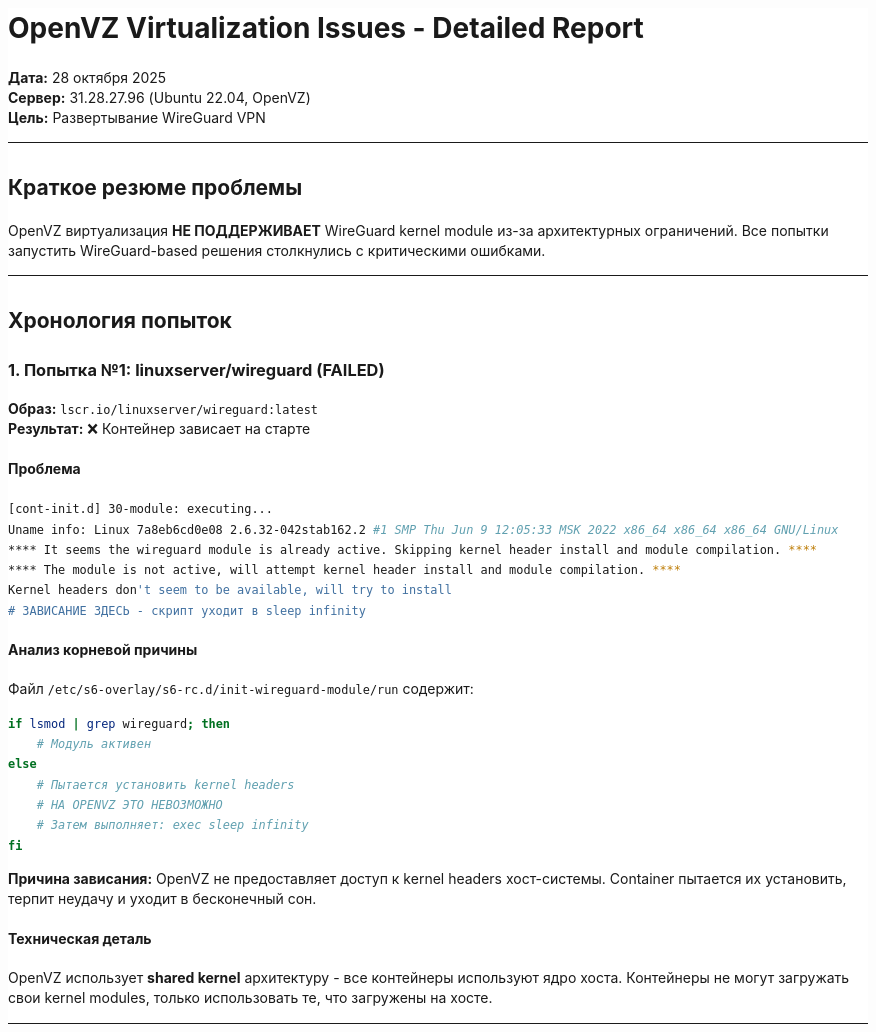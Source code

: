 # OpenVZ Virtualization Issues - Detailed Report

**Дата:** 28 октября 2025  
**Сервер:** 31.28.27.96 (Ubuntu 22.04, OpenVZ)  
**Цель:** Развертывание WireGuard VPN

---

## Краткое резюме проблемы

OpenVZ виртуализация **НЕ ПОДДЕРЖИВАЕТ** WireGuard kernel module из-за архитектурных ограничений. Все попытки запустить WireGuard-based решения столкнулись с критическими ошибками.

---

## Хронология попыток

### 1. Попытка №1: linuxserver/wireguard (FAILED)

**Образ:** `lscr.io/linuxserver/wireguard:latest`  
**Результат:** ❌ Контейнер зависает на старте

#### Проблема
```bash
[cont-init.d] 30-module: executing...
Uname info: Linux 7a8eb6cd0e08 2.6.32-042stab162.2 #1 SMP Thu Jun 9 12:05:33 MSK 2022 x86_64 x86_64 x86_64 GNU/Linux
**** It seems the wireguard module is already active. Skipping kernel header install and module compilation. ****
**** The module is not active, will attempt kernel header install and module compilation. ****
Kernel headers don't seem to be available, will try to install
# ЗАВИСАНИЕ ЗДЕСЬ - скрипт уходит в sleep infinity
```

#### Анализ корневой причины
Файл `/etc/s6-overlay/s6-rc.d/init-wireguard-module/run` содержит:

```bash
if lsmod | grep wireguard; then
    # Модуль активен
else
    # Пытается установить kernel headers
    # НА OPENVZ ЭТО НЕВОЗМОЖНО
    # Затем выполняет: exec sleep infinity
fi
```

**Причина зависания:** OpenVZ не предоставляет доступ к kernel headers хост-системы. Container пытается их установить, терпит неудачу и уходит в бесконечный сон.

#### Техническая деталь
OpenVZ использует **shared kernel** архитектуру - все контейнеры используют ядро хоста. Контейнеры не могут загружать свои kernel modules, только использовать те, что загружены на хосте.

---